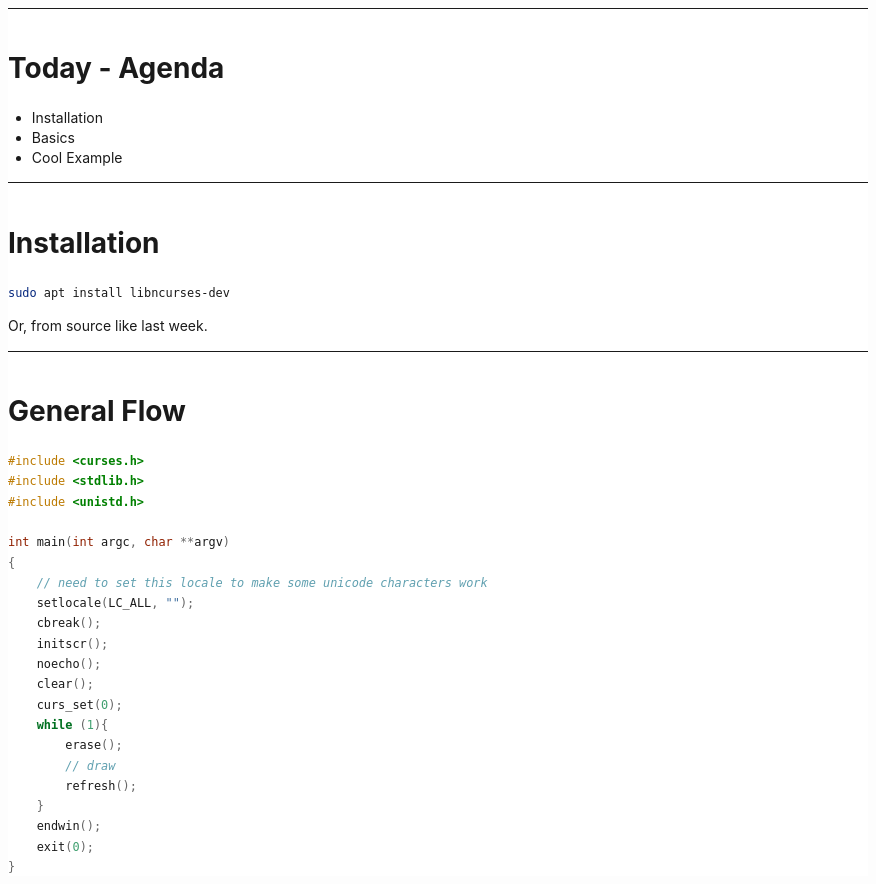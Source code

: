 
---

# Today - Agenda

-  Installation 
-  Basics 
-  Cool Example 


---

# Installation


```bash
sudo apt install libncurses-dev
```




Or, from source like last week.




---

# General Flow

<div>

```cpp
#include <curses.h>
#include <stdlib.h>
#include <unistd.h>

int main(int argc, char **argv)
{
    // need to set this locale to make some unicode characters work
    setlocale(LC_ALL, "");
    cbreak();
    initscr();
    noecho();
    clear();
    curs_set(0);
    while (1){
        erase();
        // draw
        refresh();
    }
    endwin();
    exit(0);
}
```

